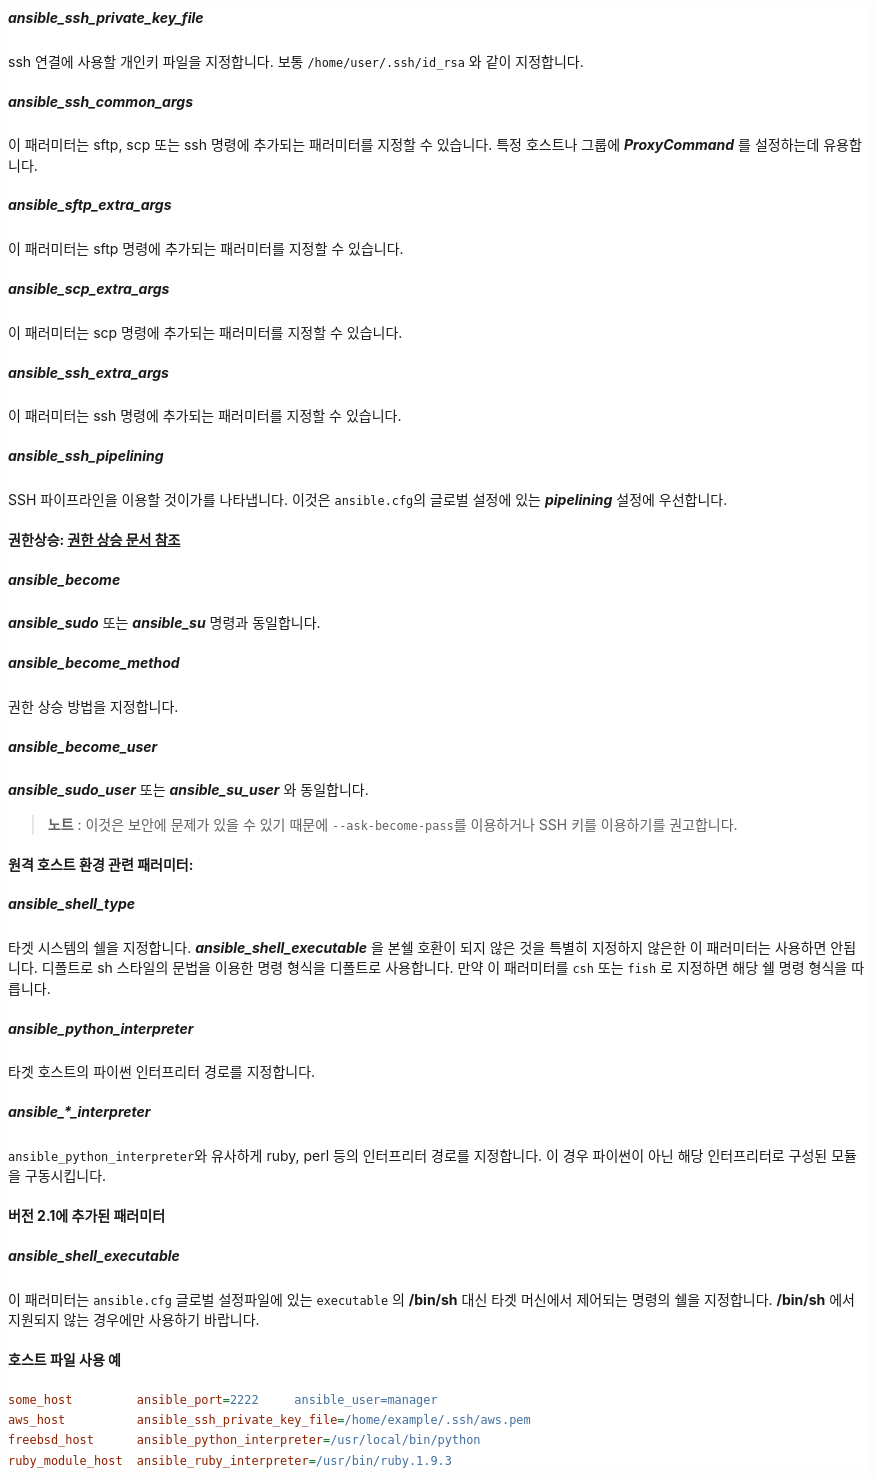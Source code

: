 ##### ansible\_ssh\_private\_key_file
ssh 연결에 사용할 개인키 파일을 지정합니다. 보통 `/home/user/.ssh/id_rsa` 와 같이 지정합니다.

##### ansible\_ssh\_common_args
이 패러미터는 sftp, scp 또는 ssh 명령에 추가되는 패러미터를 지정할 수 있습니다. 특정 호스트나 그룹에 ***ProxyCommand*** 를 설정하는데 유용합니다.

##### ansible\_sftp\_extra_args
이 패러미터는 sftp 명령에 추가되는 패러미터를 지정할 수 있습니다.

##### ansible\_scp\_extra_args
이 패러미터는 scp 명령에 추가되는 패러미터를 지정할 수 있습니다.

##### ansible\_ssh\_extra_args
이 패러미터는 ssh 명령에 추가되는 패러미터를 지정할 수 있습니다.

##### ansible\_ssh_pipelining
SSH 파이프라인을 이용할 것이가를 나타냅니다. 이것은 `ansible.cfg`의 글로벌 설정에 있는 ***pipelining*** 설정에 우선합니다.

#### 권한상승: [권한 상승 문서 참조]()

##### ansible_become
***ansible_sudo*** 또는 ***ansible_su*** 명령과 동일합니다.

##### ansible\_become_method
권한 상승 방법을 지정합니다.

##### ansible\_become_user
***ansible_sudo_user*** 또는 ***ansible_su_user*** 와 동일합니다.
> **노트** : 이것은 보안에 문제가 있을 수 있기 때문에 `--ask-become-pass`를 이용하거나 SSH 키를 이용하기를 권고합니다.

#### 원격 호스트 환경 관련 패러미터:

##### ansible\_shell_type
타겟 시스템의 쉘을 지정합니다. ***ansible_shell_executable*** 을 본쉘 호환이 되지 않은 것을 특별히 지정하지 않은한 이 패러미터는 사용하면 안됩니다. 디폴트로 sh 스타일의 문법을 이용한 명령 형식을 디폴트로 사용합니다. 만약 이 패러미터를 `csh` 또는 `fish` 로 지정하면 해당 쉘 명령 형식을 따릅니다.

##### ansible\_python_interpreter
타겟 호스트의 파이썬 인터프리터 경로를 지정합니다. 

##### ansible\_*_interpreter
`ansible_python_interpreter`와 유사하게 ruby, perl 등의 인터프리터 경로를 지정합니다. 이 경우 파이썬이 아닌 해당 인터프리터로 구성된 모듈을 구동시킵니다.

#### 버전 2.1에 추가된 패러미터

##### ansible\_shell_executable
이 패러미터는 `ansible.cfg` 글로벌 설정파일에 있는 `executable` 의 **/bin/sh** 대신 타겟 머신에서 제어되는 명령의 쉘을 지정합니다. **/bin/sh** 에서 지원되지 않는 경우에만 사용하기 바랍니다.

#### 호스트 파일 사용 예

```ini
some_host         ansible_port=2222     ansible_user=manager
aws_host          ansible_ssh_private_key_file=/home/example/.ssh/aws.pem
freebsd_host      ansible_python_interpreter=/usr/local/bin/python
ruby_module_host  ansible_ruby_interpreter=/usr/bin/ruby.1.9.3
```
